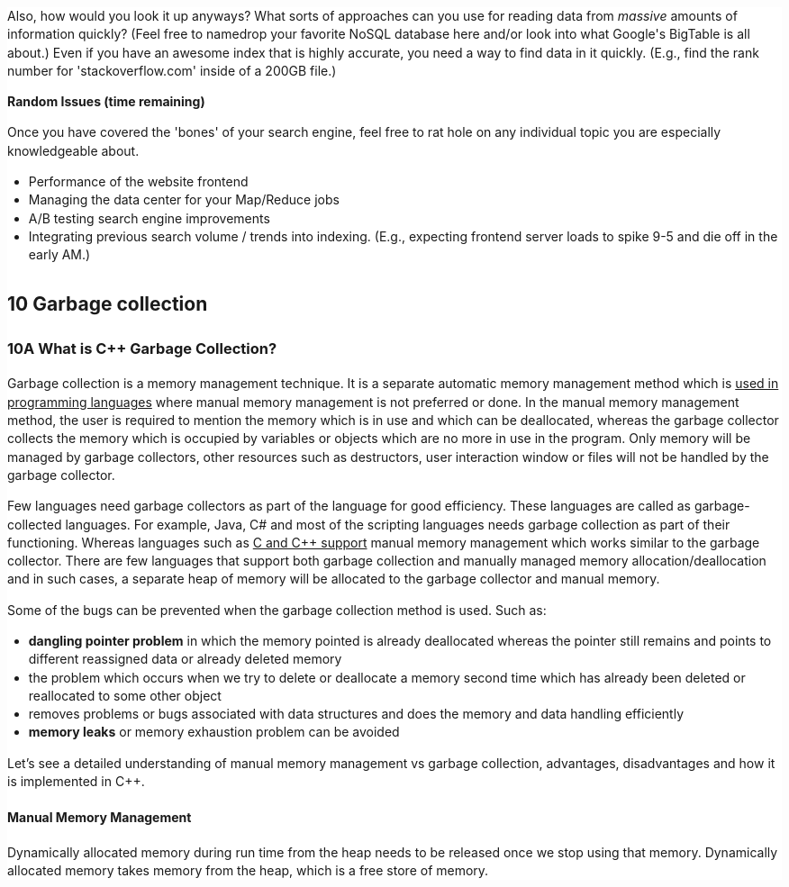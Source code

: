 Also, how would you look it up anyways? What sorts of approaches can you use for reading data from *massive* amounts of information quickly? (Feel free to namedrop your favorite NoSQL database here and/or look into what Google's BigTable is all about.) Even if you have an awesome index that is highly accurate, you need a way to find data in it quickly. (E.g., find the rank number for 'stackoverflow.com' inside of a 200GB file.)

**Random Issues (time remaining)**

Once you have covered the 'bones' of your search engine, feel free to rat hole on any individual topic you are especially knowledgeable about.

- Performance of the website frontend
- Managing the data center for your Map/Reduce jobs
- A/B testing search engine improvements
- Integrating previous search volume / trends into indexing. (E.g., expecting frontend server loads to spike 9-5 and die off in the early AM.)



## 10 Garbage collection 

### 10A What is C++ Garbage Collection?

Garbage collection is a memory management technique. It is a separate automatic memory management method which is [used in programming languages](https://www.educba.com/what-is-a-programming-language/) where manual memory management is not preferred or done. In the manual memory management method, the user is required to mention the memory which is in use and which can be deallocated, whereas the garbage collector collects the memory which is occupied by variables or objects which are no more in use in the program. Only memory will be managed by garbage collectors, other resources such as destructors, user interaction window or files will not be handled by the garbage collector.

Few languages need garbage collectors as part of the language for good efficiency. These languages are called as garbage-collected languages. For example, Java, C# and most of the scripting languages needs garbage collection as part of their functioning. Whereas languages such as [C and C++ support](https://www.educba.com/c-vs-c-plus-plus/) manual memory management which works similar to the garbage collector. There are few languages that support both garbage collection and manually managed memory allocation/deallocation and in such cases, a separate heap of memory will be allocated to the garbage collector and manual memory.

Some of the bugs can be prevented when the garbage collection method is used. Such as:

- **dangling pointer problem** in which the memory pointed is already deallocated whereas the pointer still remains and points to different reassigned data or already deleted memory
- the problem which occurs when we try to delete or deallocate a memory second time which has already been deleted or reallocated to some other object
- removes problems or bugs associated with data structures and does the memory and data handling efficiently
- **memory leaks** or memory exhaustion problem can be avoided

Let’s see a detailed understanding of manual memory management vs garbage collection, advantages, disadvantages and how it is implemented in C++.

#### Manual Memory Management

Dynamically allocated memory during run time from the heap needs to be released once we stop using that memory. Dynamically allocated memory takes memory from the heap, which is a free store of memory.
